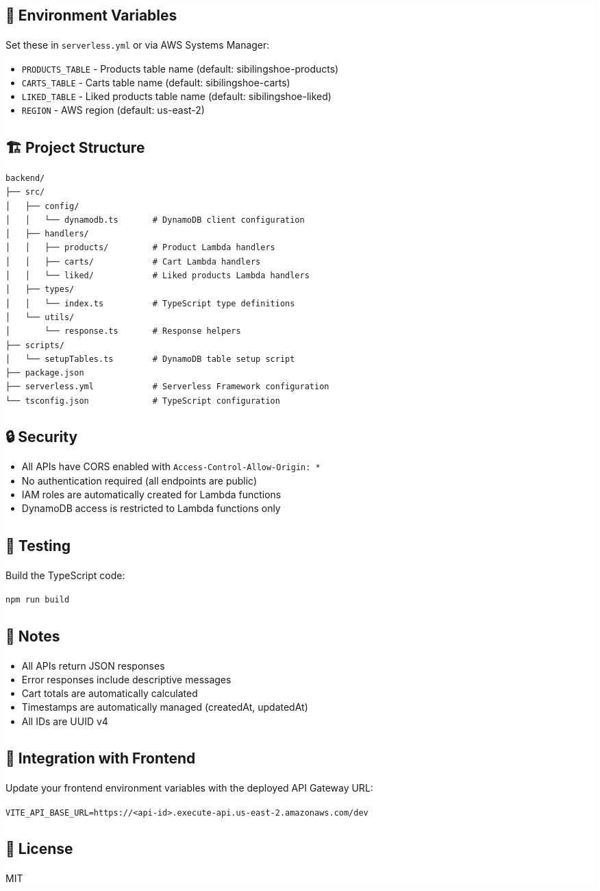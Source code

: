 ## 🔧 Environment Variables

Set these in `serverless.yml` or via AWS Systems Manager:

- `PRODUCTS_TABLE` - Products table name (default: sibilingshoe-products)
- `CARTS_TABLE` - Carts table name (default: sibilingshoe-carts)
- `LIKED_TABLE` - Liked products table name (default: sibilingshoe-liked)
- `REGION` - AWS region (default: us-east-2)

## 🏗️ Project Structure

```
backend/
├── src/
│   ├── config/
│   │   └── dynamodb.ts       # DynamoDB client configuration
│   ├── handlers/
│   │   ├── products/         # Product Lambda handlers
│   │   ├── carts/            # Cart Lambda handlers
│   │   └── liked/            # Liked products Lambda handlers
│   ├── types/
│   │   └── index.ts          # TypeScript type definitions
│   └── utils/
│       └── response.ts       # Response helpers
├── scripts/
│   └── setupTables.ts        # DynamoDB table setup script
├── package.json
├── serverless.yml            # Serverless Framework configuration
└── tsconfig.json             # TypeScript configuration
```

## 🔒 Security

- All APIs have CORS enabled with `Access-Control-Allow-Origin: *`
- No authentication required (all endpoints are public)
- IAM roles are automatically created for Lambda functions
- DynamoDB access is restricted to Lambda functions only

## 🧪 Testing

Build the TypeScript code:
```bash
npm run build
```

## 📝 Notes

- All APIs return JSON responses
- Error responses include descriptive messages
- Cart totals are automatically calculated
- Timestamps are automatically managed (createdAt, updatedAt)
- All IDs are UUID v4

## 🤝 Integration with Frontend

Update your frontend environment variables with the deployed API Gateway URL:

```env
VITE_API_BASE_URL=https://<api-id>.execute-api.us-east-2.amazonaws.com/dev
```

## 📄 License

MIT
